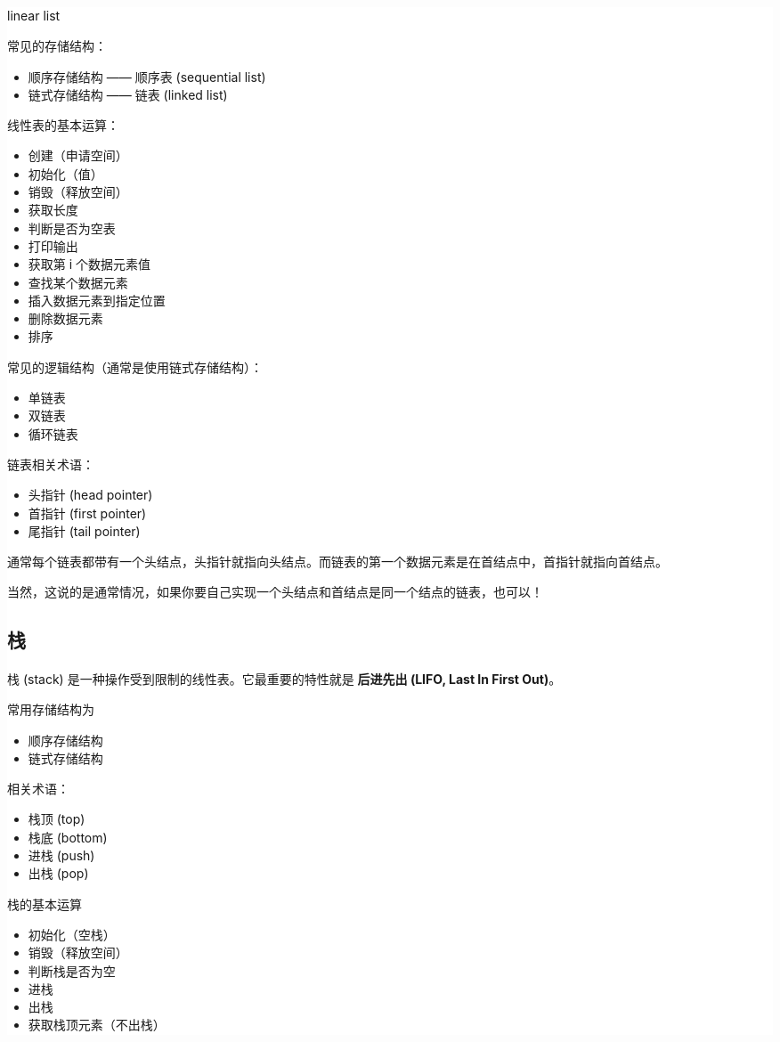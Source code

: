 linear list

常见的存储结构：

- 顺序存储结构 —— 顺序表 (sequential list)
- 链式存储结构 —— 链表 (linked list)

线性表的基本运算：

- 创建（申请空间）
- 初始化（值）
- 销毁（释放空间）
- 获取长度
- 判断是否为空表
- 打印输出
- 获取第 i 个数据元素值
- 查找某个数据元素
- 插入数据元素到指定位置
- 删除数据元素
- 排序

常见的逻辑结构（通常是使用链式存储结构）：

- 单链表
- 双链表
- 循环链表


链表相关术语：

- 头指针 (head pointer)
- 首指针 (first pointer)
- 尾指针 (tail pointer)

通常每个链表都带有一个头结点，头指针就指向头结点。而链表的第一个数据元素是在首结点中，首指针就指向首结点。

当然，这说的是通常情况，如果你要自己实现一个头结点和首结点是同一个结点的链表，也可以！

## 栈

栈 (stack) 是一种操作受到限制的线性表。它最重要的特性就是 **后进先出 (LIFO, Last In First Out)**。

常用存储结构为

- 顺序存储结构
- 链式存储结构

相关术语：

- 栈顶 (top)
- 栈底 (bottom)
- 进栈 (push)
- 出栈 (pop)

栈的基本运算

- 初始化（空栈）
- 销毁（释放空间）
- 判断栈是否为空
- 进栈
- 出栈
- 获取栈顶元素（不出栈）
